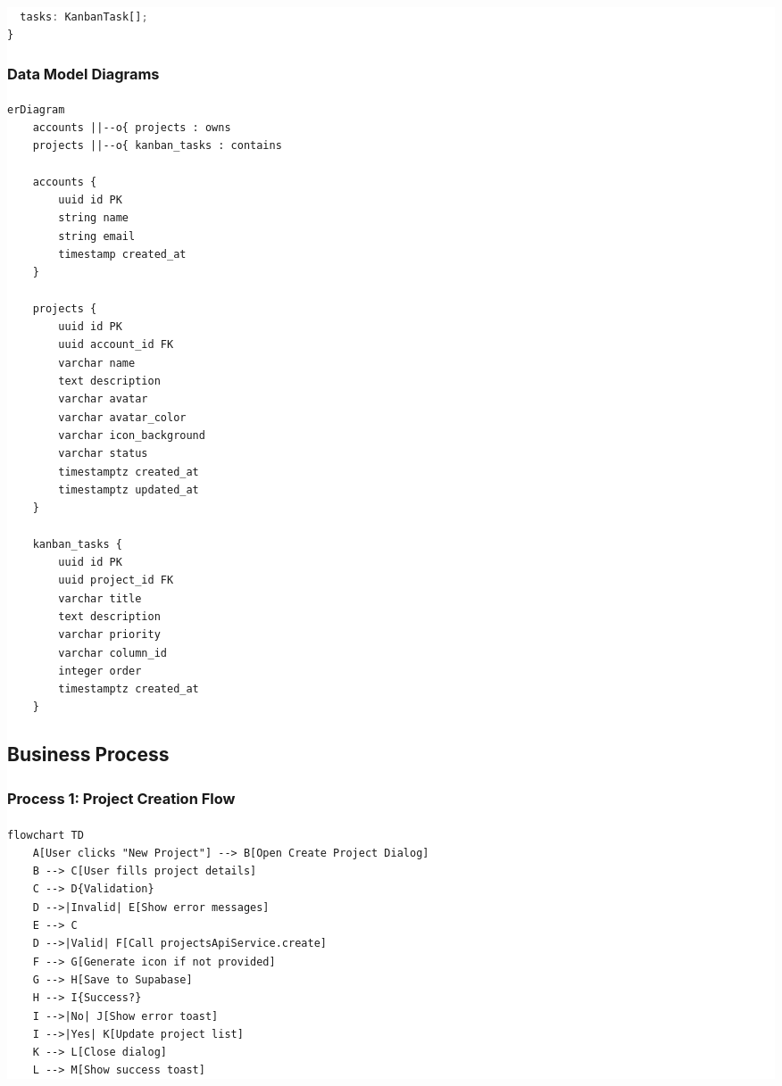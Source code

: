 ```typescript
  tasks: KanbanTask[];
}
```

### Data Model Diagrams

```mermaid
erDiagram
    accounts ||--o{ projects : owns
    projects ||--o{ kanban_tasks : contains
    
    accounts {
        uuid id PK
        string name
        string email
        timestamp created_at
    }
    
    projects {
        uuid id PK
        uuid account_id FK
        varchar name
        text description
        varchar avatar
        varchar avatar_color
        varchar icon_background
        varchar status
        timestamptz created_at
        timestamptz updated_at
    }
    
    kanban_tasks {
        uuid id PK
        uuid project_id FK
        varchar title
        text description
        varchar priority
        varchar column_id
        integer order
        timestamptz created_at
    }
```

## Business Process

### Process 1: Project Creation Flow

```mermaid
flowchart TD
    A[User clicks "New Project"] --> B[Open Create Project Dialog]
    B --> C[User fills project details]
    C --> D{Validation}
    D -->|Invalid| E[Show error messages]
    E --> C
    D -->|Valid| F[Call projectsApiService.create]
    F --> G[Generate icon if not provided]
    G --> H[Save to Supabase]
    H --> I{Success?}
    I -->|No| J[Show error toast]
    I -->|Yes| K[Update project list]
    K --> L[Close dialog]
    L --> M[Show success toast]
```
